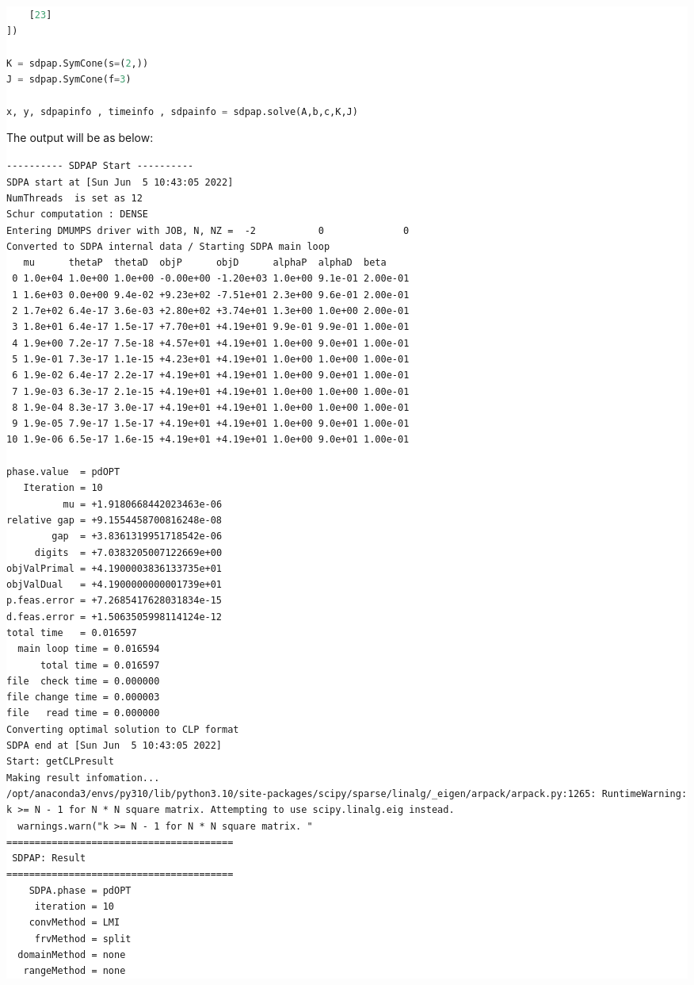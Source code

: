 ```python
    [23]
])

K = sdpap.SymCone(s=(2,))
J = sdpap.SymCone(f=3)

x, y, sdpapinfo , timeinfo , sdpainfo = sdpap.solve(A,b,c,K,J)
```

The output will be as below:

```
---------- SDPAP Start ----------
SDPA start at [Sun Jun  5 10:43:05 2022]
NumThreads  is set as 12
Schur computation : DENSE 
Entering DMUMPS driver with JOB, N, NZ =  -2           0              0
Converted to SDPA internal data / Starting SDPA main loop
   mu      thetaP  thetaD  objP      objD      alphaP  alphaD  beta 
 0 1.0e+04 1.0e+00 1.0e+00 -0.00e+00 -1.20e+03 1.0e+00 9.1e-01 2.00e-01
 1 1.6e+03 0.0e+00 9.4e-02 +9.23e+02 -7.51e+01 2.3e+00 9.6e-01 2.00e-01
 2 1.7e+02 6.4e-17 3.6e-03 +2.80e+02 +3.74e+01 1.3e+00 1.0e+00 2.00e-01
 3 1.8e+01 6.4e-17 1.5e-17 +7.70e+01 +4.19e+01 9.9e-01 9.9e-01 1.00e-01
 4 1.9e+00 7.2e-17 7.5e-18 +4.57e+01 +4.19e+01 1.0e+00 9.0e+01 1.00e-01
 5 1.9e-01 7.3e-17 1.1e-15 +4.23e+01 +4.19e+01 1.0e+00 1.0e+00 1.00e-01
 6 1.9e-02 6.4e-17 2.2e-17 +4.19e+01 +4.19e+01 1.0e+00 9.0e+01 1.00e-01
 7 1.9e-03 6.3e-17 2.1e-15 +4.19e+01 +4.19e+01 1.0e+00 1.0e+00 1.00e-01
 8 1.9e-04 8.3e-17 3.0e-17 +4.19e+01 +4.19e+01 1.0e+00 1.0e+00 1.00e-01
 9 1.9e-05 7.9e-17 1.5e-17 +4.19e+01 +4.19e+01 1.0e+00 9.0e+01 1.00e-01
10 1.9e-06 6.5e-17 1.6e-15 +4.19e+01 +4.19e+01 1.0e+00 9.0e+01 1.00e-01

phase.value  = pdOPT     
   Iteration = 10
          mu = +1.9180668442023463e-06
relative gap = +9.1554458700816248e-08
        gap  = +3.8361319951718542e-06
     digits  = +7.0383205007122669e+00
objValPrimal = +4.1900003836133735e+01
objValDual   = +4.1900000000001739e+01
p.feas.error = +7.2685417628031834e-15
d.feas.error = +1.5063505998114124e-12
total time   = 0.016597
  main loop time = 0.016594
      total time = 0.016597
file  check time = 0.000000
file change time = 0.000003
file   read time = 0.000000
Converting optimal solution to CLP format
SDPA end at [Sun Jun  5 10:43:05 2022]
Start: getCLPresult
Making result infomation...
/opt/anaconda3/envs/py310/lib/python3.10/site-packages/scipy/sparse/linalg/_eigen/arpack/arpack.py:1265: RuntimeWarning: k >= N - 1 for N * N square matrix. Attempting to use scipy.linalg.eig instead.
  warnings.warn("k >= N - 1 for N * N square matrix. "
========================================
 SDPAP: Result
========================================
    SDPA.phase = pdOPT
     iteration = 10
    convMethod = LMI
     frvMethod = split
  domainMethod = none
   rangeMethod = none
```